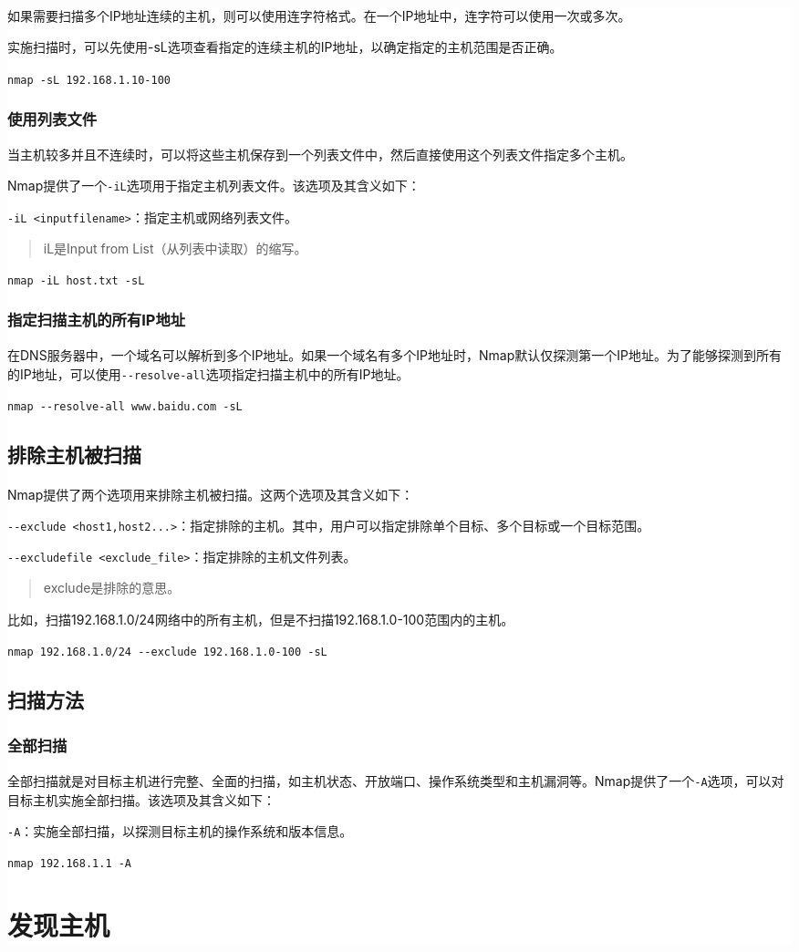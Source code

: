 如果需要扫描多个IP地址连续的主机，则可以使用连字符格式。在一个IP地址中，连字符可以使用一次或多次。

实施扫描时，可以先使用-sL选项查看指定的连续主机的IP地址，以确定指定的主机范围是否正确。

```shell
nmap -sL 192.168.1.10-100
```

### 使用列表文件

当主机较多并且不连续时，可以将这些主机保存到一个列表文件中，然后直接使用这个列表文件指定多个主机。

Nmap提供了一个`-iL`选项用于指定主机列表文件。该选项及其含义如下：

`-iL <inputfilename>`：指定主机或网络列表文件。

> iL是Input from List（从列表中读取）的缩写。

```shell
nmap -iL host.txt -sL
```

### 指定扫描主机的所有IP地址

在DNS服务器中，一个域名可以解析到多个IP地址。如果一个域名有多个IP地址时，Nmap默认仅探测第一个IP地址。为了能够探测到所有的IP地址，可以使用`--resolve-all`选项指定扫描主机中的所有IP地址。

```shell
nmap --resolve-all www.baidu.com -sL
```

## 排除主机被扫描

Nmap提供了两个选项用来排除主机被扫描。这两个选项及其含义如下：

`--exclude <host1,host2...>`：指定排除的主机。其中，用户可以指定排除单个目标、多个目标或一个目标范围。

`--excludefile <exclude_file>`：指定排除的主机文件列表。

> exclude是排除的意思。

比如，扫描192.168.1.0/24网络中的所有主机，但是不扫描192.168.1.0-100范围内的主机。

```shell
nmap 192.168.1.0/24 --exclude 192.168.1.0-100 -sL
```

## 扫描方法

### 全部扫描

全部扫描就是对目标主机进行完整、全面的扫描，如主机状态、开放端口、操作系统类型和主机漏洞等。Nmap提供了一个`-A`选项，可以对目标主机实施全部扫描。该选项及其含义如下：

`-A`：实施全部扫描，以探测目标主机的操作系统和版本信息。

```shell
nmap 192.168.1.1 -A
```

# 发现主机
